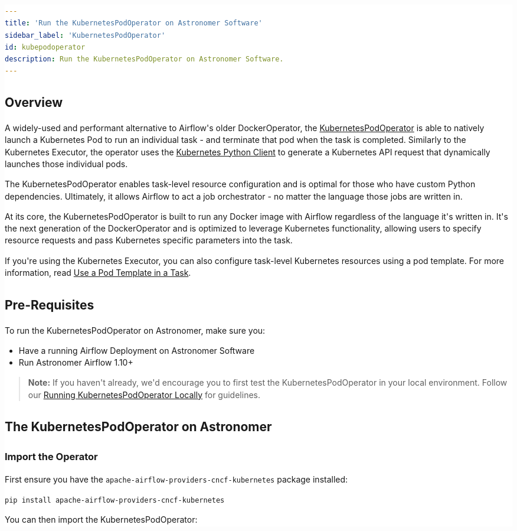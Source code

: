 ```yaml
---
title: 'Run the KubernetesPodOperator on Astronomer Software'
sidebar_label: 'KubernetesPodOperator'
id: kubepodoperator
description: Run the KubernetesPodOperator on Astronomer Software.
---
```


## Overview

A widely-used and performant alternative to Airflow's older DockerOperator, the [KubernetesPodOperator](https://github.com/apache/airflow/blob/main/airflow/providers/cncf/kubernetes/operators/kubernetes_pod.py) is able to natively launch a Kubernetes Pod to run an individual task - and terminate that pod when the task is completed. Similarly to the Kubernetes Executor, the operator uses the [Kubernetes Python Client](https://github.com/kubernetes-client/python) to generate a Kubernetes API request that dynamically launches those individual pods.

The KubernetesPodOperator enables task-level resource configuration and is optimal for those who have custom Python dependencies. Ultimately, it allows Airflow to act a job orchestrator - no matter the language those jobs are written in.

At its core, the KubernetesPodOperator is built to run any Docker image with Airflow regardless of the language it's written in. It's the next generation of the DockerOperator and is optimized to leverage Kubernetes functionality, allowing users to specify resource requests and pass Kubernetes specific parameters into the task.

If you're using the Kubernetes Executor, you can also configure task-level Kubernetes resources using a pod template. For more information, read [Use a Pod Template in a Task](kubernetes-executor.md#use-a-pod-template-in-a-task).

## Pre-Requisites

To run the KubernetesPodOperator on Astronomer, make sure you:

- Have a running Airflow Deployment on Astronomer Software
- Run Astronomer Airflow 1.10+

> **Note:** If you haven't already, we'd encourage you to first test the KubernetesPodOperator in your local environment. Follow our [Running KubernetesPodOperator Locally](kubepodoperator-local.md) for guidelines.

## The KubernetesPodOperator on Astronomer

### Import the Operator

First ensure you have the `apache-airflow-providers-cncf-kubernetes` package installed:

```bash
pip install apache-airflow-providers-cncf-kubernetes
```

You can then import the KubernetesPodOperator:
